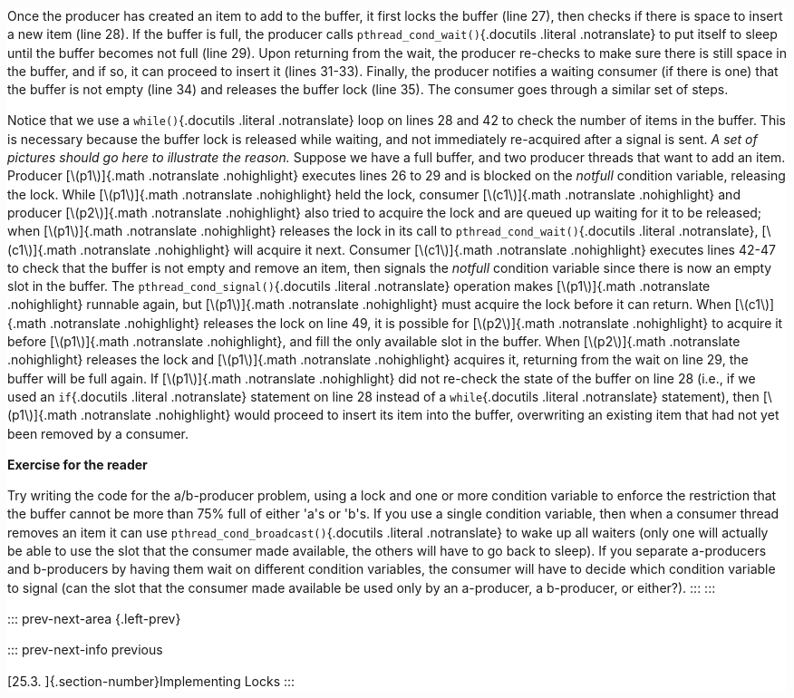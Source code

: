 Once the producer has created an item to add to the buffer, it first locks the buffer (line 27), then checks if there is space to insert a new item (line 28). If the buffer is full, the producer calls `pthread_cond_wait()`{.docutils .literal .notranslate} to put itself to sleep until the buffer becomes not full (line 29). Upon returning from the wait, the producer re-checks to make sure there is still space in the buffer, and if so, it can proceed to insert it (lines 31-33). Finally, the producer notifies a waiting consumer (if there is one) that the buffer is not empty (line 34) and releases the buffer lock (line 35). The consumer goes through a similar set of steps.

Notice that we use a `while()`{.docutils .literal .notranslate} loop on lines 28 and 42 to check the number of items in the buffer. This is necessary because the buffer lock is released while waiting, and not immediately re-acquired after a signal is sent. *A set of pictures should go here to illustrate the reason.* Suppose we have a full buffer, and two producer threads that want to add an item. Producer [\\(p1\\)]{.math .notranslate .nohighlight} executes lines 26 to 29 and is blocked on the *notfull* condition variable, releasing the lock. While [\\(p1\\)]{.math .notranslate .nohighlight} held the lock, consumer [\\(c1\\)]{.math .notranslate .nohighlight} and producer [\\(p2\\)]{.math .notranslate .nohighlight} also tried to acquire the lock and are queued up waiting for it to be released; when [\\(p1\\)]{.math .notranslate .nohighlight} releases the lock in its call to `pthread_cond_wait()`{.docutils .literal .notranslate}, [\\(c1\\)]{.math .notranslate .nohighlight} will acquire it next. Consumer [\\(c1\\)]{.math .notranslate .nohighlight} executes lines 42-47 to check that the buffer is not empty and remove an item, then signals the *notfull* condition variable since there is now an empty slot in the buffer. The `pthread_cond_signal()`{.docutils .literal .notranslate} operation makes [\\(p1\\)]{.math .notranslate .nohighlight} runnable again, but [\\(p1\\)]{.math .notranslate .nohighlight} must acquire the lock before it can return. When [\\(c1\\)]{.math .notranslate .nohighlight} releases the lock on line 49, it is possible for [\\(p2\\)]{.math .notranslate .nohighlight} to acquire it before [\\(p1\\)]{.math .notranslate .nohighlight}, and fill the only available slot in the buffer. When [\\(p2\\)]{.math .notranslate .nohighlight} releases the lock and [\\(p1\\)]{.math .notranslate .nohighlight} acquires it, returning from the wait on line 29, the buffer will be full again. If [\\(p1\\)]{.math .notranslate .nohighlight} did not re-check the state of the buffer on line 28 (i.e., if we used an `if`{.docutils .literal .notranslate} statement on line 28 instead of a `while`{.docutils .literal .notranslate} statement), then [\\(p1\\)]{.math .notranslate .nohighlight} would proceed to insert its item into the buffer, overwriting an existing item that had not yet been removed by a consumer.

**Exercise for the reader**

Try writing the code for the a/b-producer problem, using a lock and one or more condition variable to enforce the restriction that the buffer cannot be more than 75% full of either 'a's or 'b's. If you use a single condition variable, then when a consumer thread removes an item it can use `pthread_cond_broadcast()`{.docutils .literal .notranslate} to wake up all waiters (only one will actually be able to use the slot that the consumer made available, the others will have to go back to sleep). If you separate a-producers and b-producers by having them wait on different condition variables, the consumer will have to decide which condition variable to signal (can the slot that the consumer made available be used only by an a-producer, a b-producer, or either?).
:::
:::

::: prev-next-area
[](locks.html "previous page"){.left-prev}

::: prev-next-info
previous

[25.3. ]{.section-number}Implementing Locks
:::
